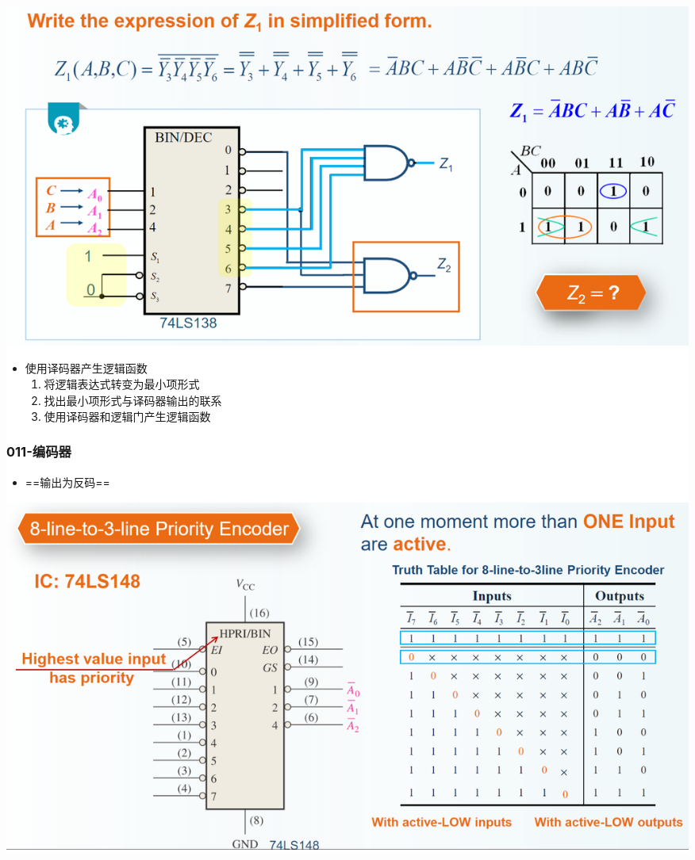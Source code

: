 ![image-20220130150458472](img/image-20220130150458472.png)

+ 使用译码器产生逻辑函数
  1. 将逻辑表达式转变为最小项形式
  2. 找出最小项形式与译码器输出的联系
  3. 使用译码器和逻辑门产生逻辑函数



### 011-编码器

+ ==输出为反码==

![image-20220130151537640](img/image-20220130151537640.png)

